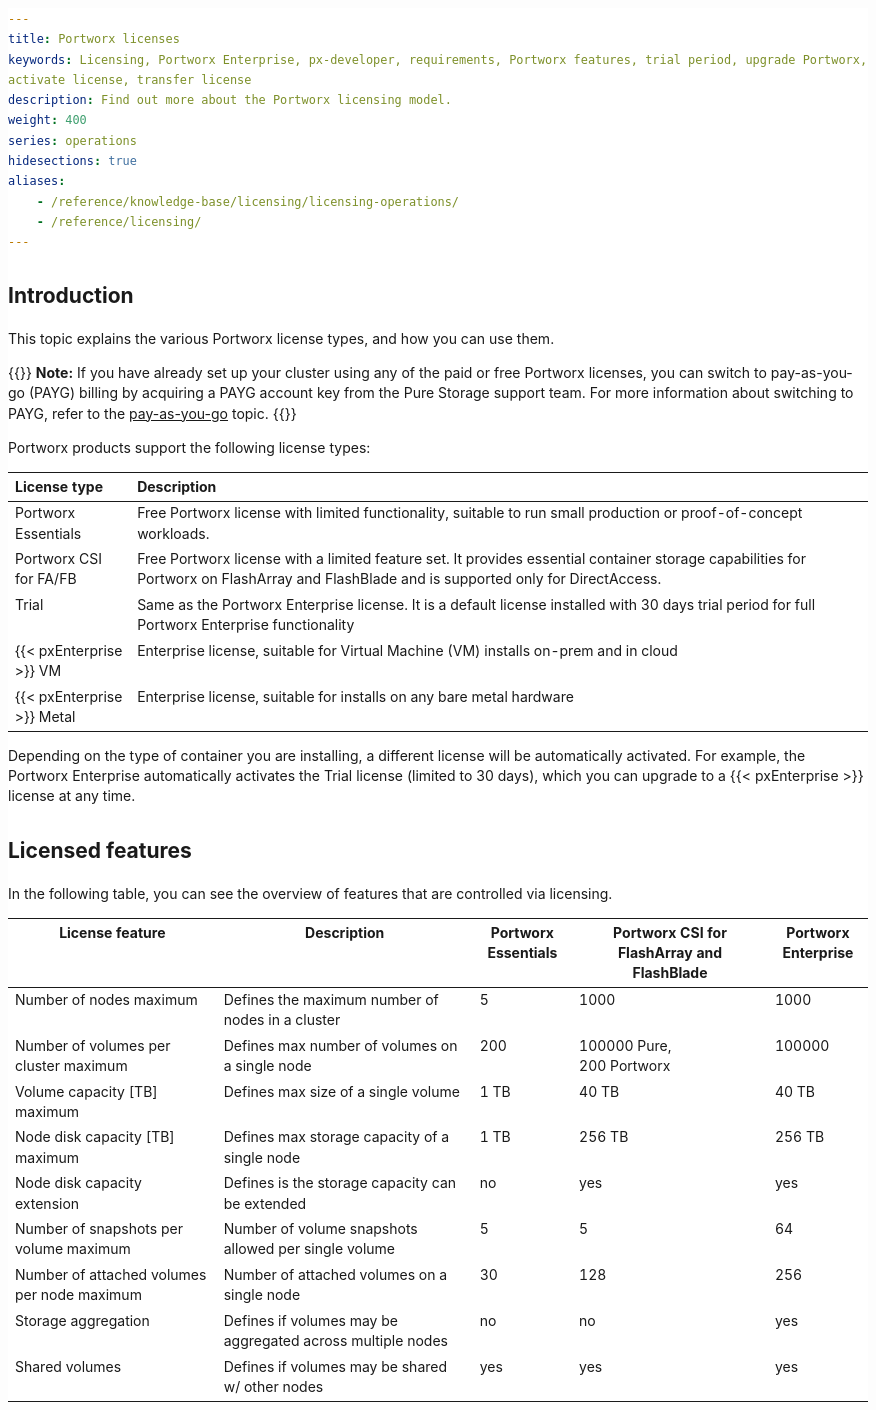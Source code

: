```yaml
---
title: Portworx licenses
keywords: Licensing, Portworx Enterprise, px-developer, requirements, Portworx features, trial period, upgrade Portworx, activate license, transfer license
description: Find out more about the Portworx licensing model.
weight: 400
series: operations
hidesections: true
aliases: 
    - /reference/knowledge-base/licensing/licensing-operations/
    - /reference/licensing/
---
```


## Introduction

This topic explains the various Portworx license types, and how you can use them.

{{<info>}}
**Note:** If you have already set up your cluster using any of the paid or free Portworx licenses, you can switch to pay-as-you-go (PAYG) billing by acquiring a PAYG account key from the Pure Storage support team. For more information about switching to PAYG, refer to the [pay-as-you-go](/operations/licensing/portworx-enterprise/pay-as-you-go) topic.
{{</info>}}

Portworx products support the following license types:

|      License type      |  Description
|:-----------------------|:-------------------------------------------------------------------------------------------------------------------------------
| Portworx Essentials           | Free Portworx license with limited functionality, suitable to run small production or proof-of-concept workloads.
| Portworx CSI for FA/FB | Free Portworx license with a limited feature set. It provides essential container storage capabilities for Portworx on FlashArray and FlashBlade and is supported only for DirectAccess. |
| Trial                  | Same as the Portworx Enterprise license. It is a default license installed with 30 days trial period for full Portworx Enterprise functionality |
| {{< pxEnterprise >}} VM       | Enterprise license, suitable for Virtual Machine (VM) installs on-prem and in cloud
| {{< pxEnterprise >}} Metal    | Enterprise license, suitable for installs on any bare metal hardware |


Depending on the type of container you are installing, a different license will be automatically activated. For example, the Portworx Enterprise automatically activates the Trial license (limited to 30 days), which you can upgrade to a {{< pxEnterprise >}} license at any time.

## Licensed features

In the following table, you can see the overview of features that are controlled via licensing.

| License feature                                        | Description                                                                                                                                                                 | Portworx Essentials | Portworx CSI for FlashArray and FlashBlade | Portworx Enterprise |
| ------------------------------------------------------ | --------------------------------------------------------------------------------------------------------------------------------------------------------------------------- | ------------------- | ------------------------------------------ | ------------------- |
| Number of nodes maximum                                | Defines the maximum number of nodes in a cluster                                                                                                                            | 5                   | 1000                                       | 1000                |
| Number of volumes per cluster maximum                  | Defines max number of volumes on a single node                                                                                                                              | 200                 | 100000 Pure, <br>200 Portworx                   | 100000              |
| Volume capacity \[TB\] maximum                         | Defines max size of a single volume                                                                                                                                         | 1 TB                | 40 TB                                      | 40 TB               |
| Node disk capacity \[TB\] maximum                      | Defines max storage capacity of a single node                                                                                                                               | 1 TB                | 256 TB                                     | 256 TB              |
| Node disk capacity extension                           | Defines is the storage capacity can be extended                                                                                                                             | no                  | yes                                        | yes                 |
| Number of snapshots per volume maximum                 | Number of volume snapshots allowed per single volume                                                                                                                        | 5                   | 5                                          | 64                  |
| Number of attached volumes per node maximum            | Number of attached volumes on a single node                                                                                                                                 | 30                  | 128                                        | 256                 |
| Storage aggregation                                    | Defines if volumes may be aggregated across multiple nodes                                                                                                                  | no                  | no                                         | yes                 |
| Shared volumes                                         | Defines if volumes may be shared w/ other nodes                                                                                                                             | yes                 | yes                                        | yes                 |